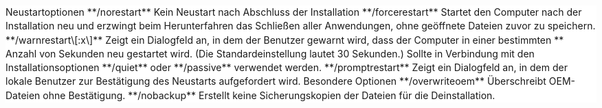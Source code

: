 </td>
</tr>
<tr>
<th colspan="2">
Neustartoptionen
</th>
</tr>
<tr class="alternateRow">
<td style="border:1px solid black;">
**/norestart**
</td>
<td style="border:1px solid black;">
Kein Neustart nach Abschluss der Installation
</td>
</tr>
<tr>
<td style="border:1px solid black;">
**/forcerestart**
</td>
<td style="border:1px solid black;">
Startet den Computer nach der Installation neu und erzwingt beim Herunterfahren das Schließen aller Anwendungen, ohne geöffnete Dateien zuvor zu speichern.
</td>
</tr>
<tr class="alternateRow">
<td style="border:1px solid black;">
**/warnrestart\[:x\]**
</td>
<td style="border:1px solid black;">
Zeigt ein Dialogfeld an, in dem der Benutzer gewarnt wird, dass der Computer in einer bestimmten ** Anzahl von Sekunden neu gestartet wird. (Die Standardeinstellung lautet 30 Sekunden.) Sollte in Verbindung mit den Installationsoptionen **/quiet** oder **/passive** verwendet werden.
</td>
</tr>
<tr>
<td style="border:1px solid black;">
**/promptrestart**
</td>
<td style="border:1px solid black;">
Zeigt ein Dialogfeld an, in dem der lokale Benutzer zur Bestätigung des Neustarts aufgefordert wird.
</td>
</tr>
<tr>
<th colspan="2">
Besondere Optionen
</th>
</tr>
<tr class="alternateRow">
<td style="border:1px solid black;">
**/overwriteoem**
</td>
<td style="border:1px solid black;">
Überschreibt OEM-Dateien ohne Bestätigung.
</td>
</tr>
<tr>
<td style="border:1px solid black;">
**/nobackup**
</td>
<td style="border:1px solid black;">
Erstellt keine Sicherungskopien der Dateien für die Deinstallation.
</td>
</tr>